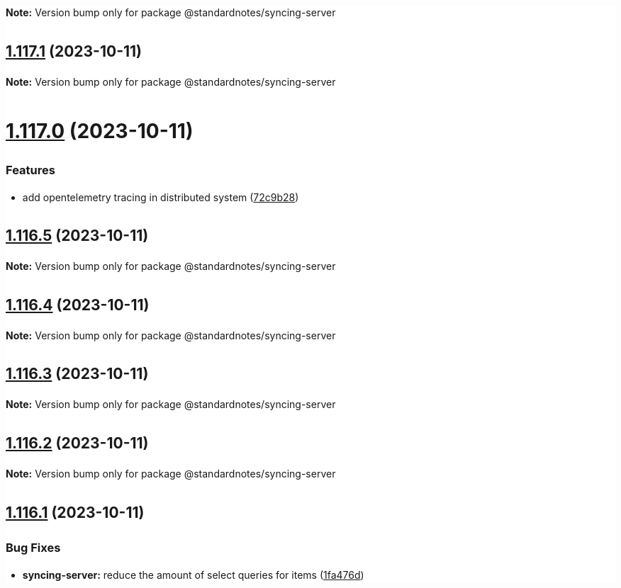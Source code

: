 **Note:** Version bump only for package @standardnotes/syncing-server

## [1.117.1](https://github.com/standardnotes/syncing-server-js/compare/@standardnotes/syncing-server@1.117.0...@standardnotes/syncing-server@1.117.1) (2023-10-11)

**Note:** Version bump only for package @standardnotes/syncing-server

# [1.117.0](https://github.com/standardnotes/syncing-server-js/compare/@standardnotes/syncing-server@1.116.5...@standardnotes/syncing-server@1.117.0) (2023-10-11)

### Features

* add opentelemetry tracing in distributed system ([72c9b28](https://github.com/standardnotes/syncing-server-js/commit/72c9b28ebe108a2011d1a598fd4682132a533126))

## [1.116.5](https://github.com/standardnotes/syncing-server-js/compare/@standardnotes/syncing-server@1.116.4...@standardnotes/syncing-server@1.116.5) (2023-10-11)

**Note:** Version bump only for package @standardnotes/syncing-server

## [1.116.4](https://github.com/standardnotes/syncing-server-js/compare/@standardnotes/syncing-server@1.116.3...@standardnotes/syncing-server@1.116.4) (2023-10-11)

**Note:** Version bump only for package @standardnotes/syncing-server

## [1.116.3](https://github.com/standardnotes/syncing-server-js/compare/@standardnotes/syncing-server@1.116.2...@standardnotes/syncing-server@1.116.3) (2023-10-11)

**Note:** Version bump only for package @standardnotes/syncing-server

## [1.116.2](https://github.com/standardnotes/syncing-server-js/compare/@standardnotes/syncing-server@1.116.1...@standardnotes/syncing-server@1.116.2) (2023-10-11)

**Note:** Version bump only for package @standardnotes/syncing-server

## [1.116.1](https://github.com/standardnotes/syncing-server-js/compare/@standardnotes/syncing-server@1.116.0...@standardnotes/syncing-server@1.116.1) (2023-10-11)

### Bug Fixes

* **syncing-server:** reduce the amount of select queries for items ([1fa476d](https://github.com/standardnotes/syncing-server-js/commit/1fa476d1f9b6b49e5a510ad093ed24808fce7f05))
